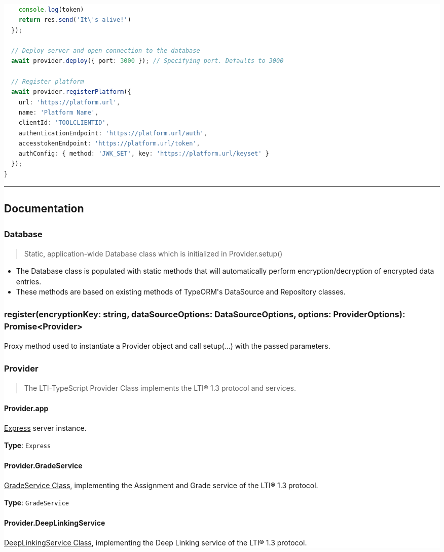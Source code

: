 ```typescript
    console.log(token)
    return res.send('It\'s alive!')
  });

  // Deploy server and open connection to the database
  await provider.deploy({ port: 3000 }); // Specifying port. Defaults to 3000

  // Register platform
  await provider.registerPlatform({
    url: 'https://platform.url',
    name: 'Platform Name',
    clientId: 'TOOLCLIENTID',
    authenticationEndpoint: 'https://platform.url/auth',
    accesstokenEndpoint: 'https://platform.url/token',
    authConfig: { method: 'JWK_SET', key: 'https://platform.url/keyset' }
  });
}
```

---

## Documentation

### Database
> Static, application-wide Database class which is initialized in Provider.setup()

* The Database class is populated with static methods that will automatically perform encryption/decryption of encrypted data entries.
* These methods are based on existing methods of TypeORM's DataSource and Repository classes.

### register(encryptionKey: string, dataSourceOptions: DataSourceOptions, options: ProviderOptions): Promise\<Provider>

Proxy method used to instantiate a Provider object and call setup(...) with the passed parameters.

### Provider
>The LTI-TypeScript Provider Class implements the LTI® 1.3 protocol and services.

#### Provider.app
[Express](https://expressjs.com/) server instance.

**Type**: ```Express```

#### Provider.GradeService
[GradeService Class](5-Grading), implementing the Assignment and Grade service of the LTI® 1.3 protocol.

**Type**: ```GradeService```

#### Provider.DeepLinkingService
[DeepLinkingService Class](5-DeepLinking), implementing the Deep Linking service of the LTI® 1.3 protocol.
